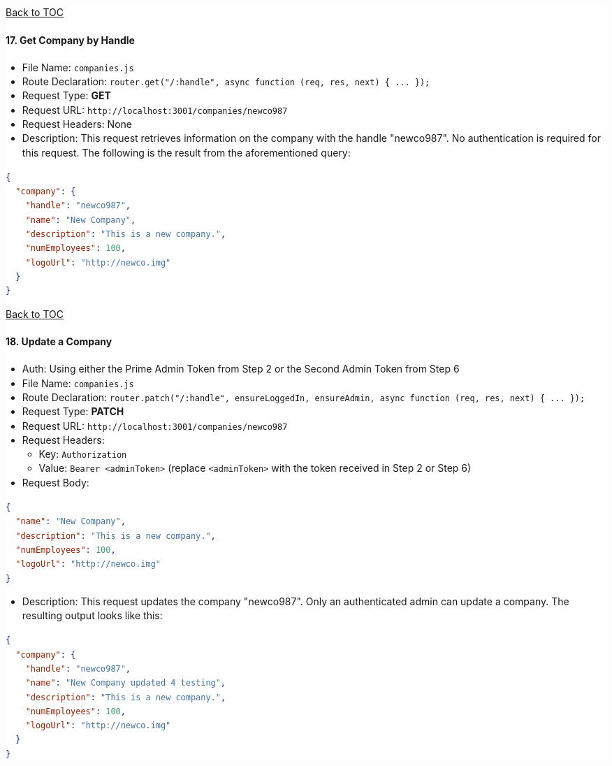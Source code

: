 [Back to TOC](#routes-folder-file-notesexplanationsdiagrams)

#### 17. Get Company by Handle

- File Name: `companies.js`
- Route Declaration: `router.get("/:handle", async function (req, res, next) { ... });`
- Request Type: **GET**
- Request URL: `http://localhost:3001/companies/newco987`
- Request Headers: None
- Description: This request retrieves information on the company with the handle "newco987". No authentication is required for this request. The following is the result from the aforementioned query:

```json
{
  "company": {
    "handle": "newco987",
    "name": "New Company",
    "description": "This is a new company.",
    "numEmployees": 100,
    "logoUrl": "http://newco.img"
  }
}
```

[Back to TOC](#routes-folder-file-notesexplanationsdiagrams)

#### 18. Update a Company

- Auth: Using either the Prime Admin Token from Step 2 or the Second Admin Token from Step 6
- File Name: `companies.js`
- Route Declaration: `router.patch("/:handle", ensureLoggedIn, ensureAdmin, async function (req, res, next) { ... });`
- Request Type: **PATCH**
- Request URL: `http://localhost:3001/companies/newco987`
- Request Headers:
  - Key: `Authorization`
  - Value: `Bearer <adminToken>` (replace `<adminToken>` with the token received in Step 2 or Step 6)
- Request Body:

```json
{
  "name": "New Company",
  "description": "This is a new company.",
  "numEmployees": 100,
  "logoUrl": "http://newco.img"
}
```

- Description: This request updates the company "newco987". Only an authenticated admin can update a company. The resulting output looks like this:

```json
{
  "company": {
    "handle": "newco987",
    "name": "New Company updated 4 testing",
    "description": "This is a new company.",
    "numEmployees": 100,
    "logoUrl": "http://newco.img"
  }
}
```
